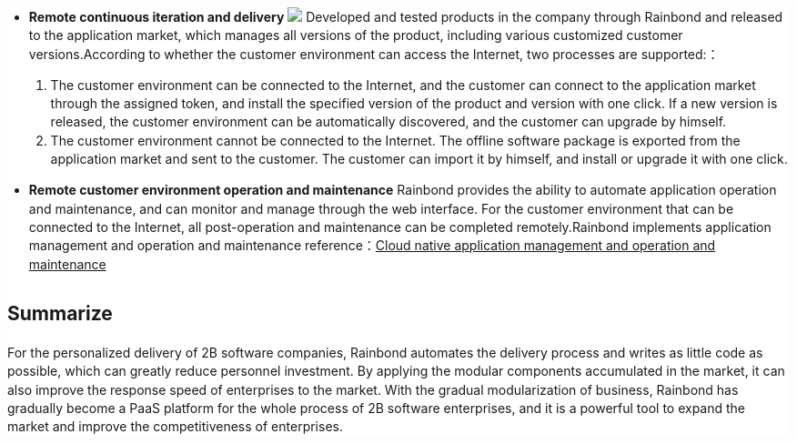 - **Remote continuous iteration and delivery** ![](https://grstatic.oss-cn-shanghai.aliyuncs.com/case/2022/04/06/16491739922257.jpg) Developed and tested products in the company through Rainbond and released to the application market, which manages all versions of the product, including various customized customer versions.According to whether the customer environment can access the Internet, two processes are supported:：
    1. The customer environment can be connected to the Internet, and the customer can connect to the application market through the assigned token, and install the specified version of the product and version with one click. If a new version is released, the customer environment can be automatically discovered, and the customer can upgrade by himself.
    2. The customer environment cannot be connected to the Internet. The offline software package is exported from the application market and sent to the customer. The customer can import it by himself, and install or upgrade it with one click.

- **Remote customer environment operation and maintenance** Rainbond provides the ability to automate application operation and maintenance, and can monitor and manage through the web interface. For the customer environment that can be connected to the Internet, all post-operation and maintenance can be completed remotely.Rainbond implements application management and operation and maintenance reference：[Cloud native application management and operation and maintenance](https://mp.weixin.qq.com/s/T6WwbQJKaVgwwWwLLkjH9g)

## Summarize

For the personalized delivery of 2B software companies, Rainbond automates the delivery process and writes as little code as possible, which can greatly reduce personnel investment. By applying the modular components accumulated in the market, it can also improve the response speed of enterprises to the market. With the gradual modularization of business, Rainbond has gradually become a PaaS platform for the whole process of 2B software enterprises, and it is a powerful tool to expand the market and improve the competitiveness of enterprises.

